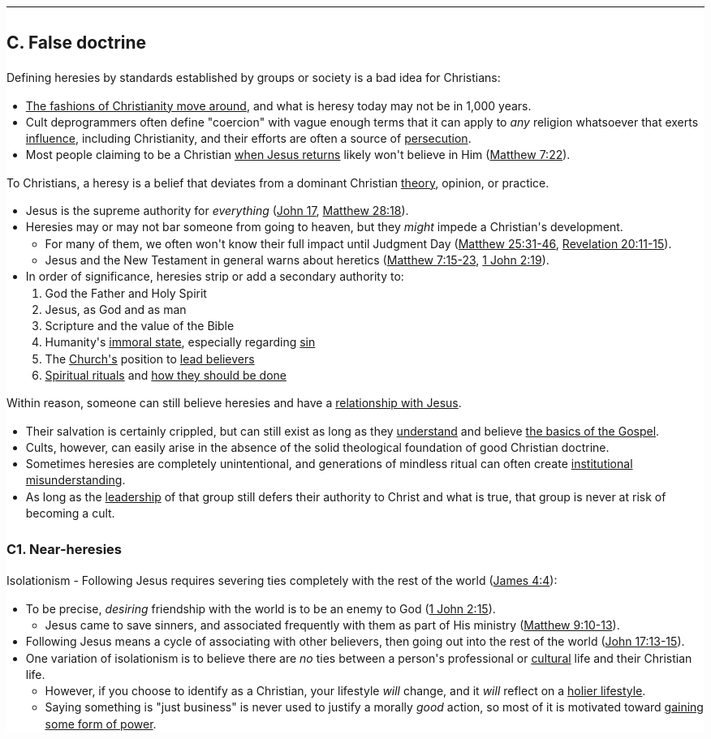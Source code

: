 * * * * *

## C. False doctrine

Defining heresies by standards established by groups or society is a bad idea for Christians:

- [The fashions of Christianity move around](/history/), and what is heresy today may not be in 1,000 years.
- Cult deprogrammers often define "coercion" with vague enough terms that it can apply to *any* religion whatsoever that exerts [influence](https://gainedin.site/influence/), including Christianity, and their efforts are often a source of [persecution](/persecution/).
- Most people claiming to be a Christian [when Jesus returns](/jesus-returns/) likely won't believe in Him ([Matthew 7:22](https://biblehub.com/matthew/7-22.htm)).

To Christians, a heresy is a belief that deviates from a dominant Christian [theory](https://gainedin.site/values/), opinion, or practice.

- Jesus is the supreme authority for *everything* ([John 17](https://biblehub.com/bsb/john/17.htm), [Matthew 28:18](https://biblehub.com/matthew/28-18.htm)).
- Heresies may or may not bar someone from going to heaven, but they *might* impede a Christian's development.
  - For many of them, we often won't know their full impact until Judgment Day ([Matthew 25:31-46](https://biblehub.com/bsb/matthew/25.htm), [Revelation 20:11-15](https://biblehub.com/bsb/revelation/20.htm)).
  - Jesus and the New Testament in general warns about heretics ([Matthew 7:15-23](https://biblehub.com/bsb/matthew/7.htm), [1 John 2:19](https://biblehub.com/1_john/2-19.htm)).
- In order of significance, heresies strip or add a secondary authority to:
  1. God the Father and Holy Spirit
  2. Jesus, as God and as man
  3. Scripture and the value of the Bible
  4. Humanity's [immoral state](https://gainedin.site/morality/), especially regarding [sin](/sins/)
  5. The [Church's](/church/) position to [lead believers](/discipleship/)
  6. [Spiritual rituals](/exercises/) and [how they should be done](/open-church/)

Within reason, someone can still believe heresies and have a [relationship with Jesus](/identity/).

- Their salvation is certainly crippled, but can still exist as long as they [understand](understanding.md) and believe [the basics of the Gospel](/gospel/).
- Cults, however, can easily arise in the absence of the solid theological foundation of good Christian doctrine.
- Sometimes heresies are completely unintentional, and generations of mindless ritual can often create [institutional misunderstanding](https://gainedin.site/bad-systems/).
- As long as the [leadership](/leadership/) of that group still defers their authority to Christ and what is true, that group is never at risk of becoming a cult.

### C1. Near-heresies

Isolationism - Following Jesus requires severing ties completely with the rest of the world ([James 4:4](https://biblehub.com/james/4-4.htm)):

- To be precise, *desiring* friendship with the world is to be an enemy to God ([1 John 2:15](https://biblehub.com/1_john/2-15.htm)).
  - Jesus came to save sinners, and associated frequently with them as part of His ministry ([Matthew 9:10-13](https://biblehub.com/bsb/matthew/9.htm)).
- Following Jesus means a cycle of associating with other believers, then going out into the rest of the world ([John 17:13-15](https://biblehub.com/bsb/john/17.htm)).
- One variation of isolationism is to believe there are *no* ties between a person's professional or [cultural](https://gainedin.site/culture/) life and their Christian life.
  - However, if you choose to identify as a Christian, your lifestyle *will* change, and it *will* reflect on a [holier lifestyle](/sins/).
  - Saying something is "just business" is never used to justify a morally *good* action, so most of it is motivated toward [gaining some form of power](https://gainedin.site/power-types/).
